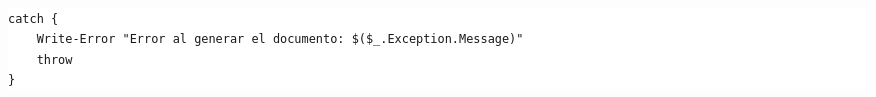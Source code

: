 `````
catch {
    Write-Error "Error al generar el documento: $($_.Exception.Message)"
    throw
}
`````

